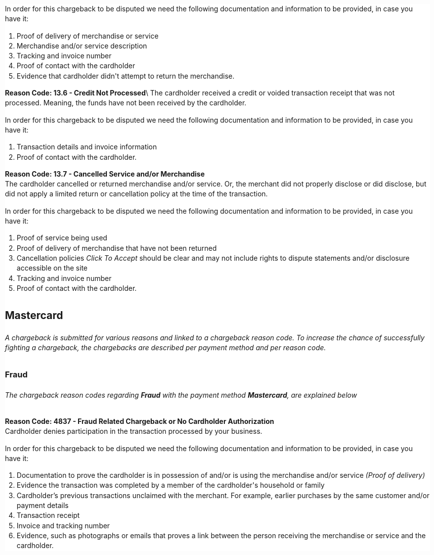 In order for this chargeback to be disputed we need the following documentation and information to be provided, in case you have it: 

1. Proof of delivery of merchandise or service 
2. Merchandise and/or service description 
3. Tracking and invoice number 
4. Proof of contact with the cardholder 
5. Evidence that cardholder didn't attempt to return the merchandise.

**Reason Code: 13.6 - Credit Not Processed**\ 
The cardholder received a credit or voided transaction receipt that was not processed. Meaning, the funds have not been received by the cardholder. 

In order for this chargeback to be disputed we need the following documentation and information to be provided, in case you have it:

1. Transaction details and invoice information 
2. Proof of contact with the cardholder.

**Reason Code: 13.7 - Cancelled Service and/or Merchandise**\
The cardholder cancelled or returned merchandise and/or service. Or, the merchant did not properly disclose or did disclose, but did not apply a limited return or cancellation policy at the time of the transaction.

In order for this chargeback to be disputed we need the following documentation and information to be provided, in case you have it: 

1. Proof of service being used 
2. Proof of delivery of merchandise that have not been returned 
3. Cancellation policies _Click To Accept_ should be clear and may not include rights to dispute statements and/or disclosure accessible on the site 
4. Tracking and invoice number 
5. Proof of contact with the cardholder.

## Mastercard 
###### A chargeback is submitted for various reasons and linked to a chargeback reason code. To increase the chance of successfully fighting a chargeback, the chargebacks are described per payment method and per reason code.

### Fraud
###### The chargeback reason codes regarding __Fraud__ with the payment method __Mastercard__, are explained below

**Reason Code: 4837 - Fraud Related Chargeback or No Cardholder Authorization**\
Cardholder denies participation in the transaction processed by your business.

In order for this chargeback to be disputed we need the following documentation and information to be provided, in case you have it: 

1. Documentation to prove the cardholder is in possession of and/or is using the merchandise and/or service _(Proof of delivery)_ 
2. Evidence the transaction was completed by a member of the cardholder's household or family 
3. Cardholder’s previous transactions unclaimed with the merchant. For example, earlier purchases by the same customer and/or payment details 
4. Transaction receipt
5. Invoice and tracking number 
6. Evidence, such as photographs or emails that proves a link between the person receiving the merchandise or service and the cardholder.

